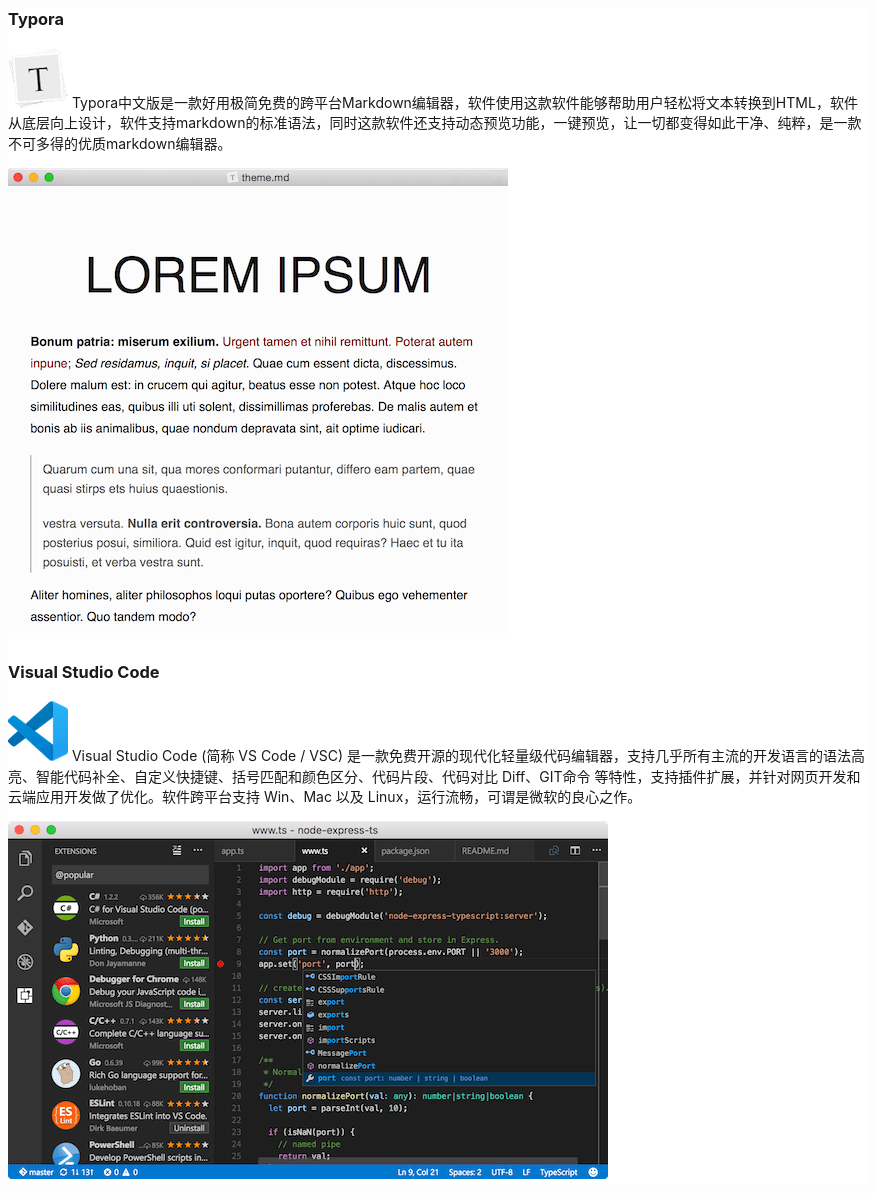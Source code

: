 ### Typora
![](Icons/Typora.png)
Typora中文版是一款好用极简免费的跨平台Markdown编辑器，软件使用这款软件能够帮助用户轻松将文本转换到HTML，软件从底层向上设计，软件支持markdown的标准语法，同时这款软件还支持动态预览功能，一键预览，让一切都变得如此干净、纯粹，是一款不可多得的优质markdown编辑器。

![](Assets/Typora.png)

### Visual Studio Code
![](Icons/vscode.png)
Visual Studio Code (简称 VS Code / VSC) 是一款免费开源的现代化轻量级代码编辑器，支持几乎所有主流的开发语言的语法高亮、智能代码补全、自定义快捷键、括号匹配和颜色区分、代码片段、代码对比 Diff、GIT命令 等特性，支持插件扩展，并针对网页开发和云端应用开发做了优化。软件跨平台支持 Win、Mac 以及 Linux，运行流畅，可谓是微软的良心之作。

![](Assets/vscode.png)
